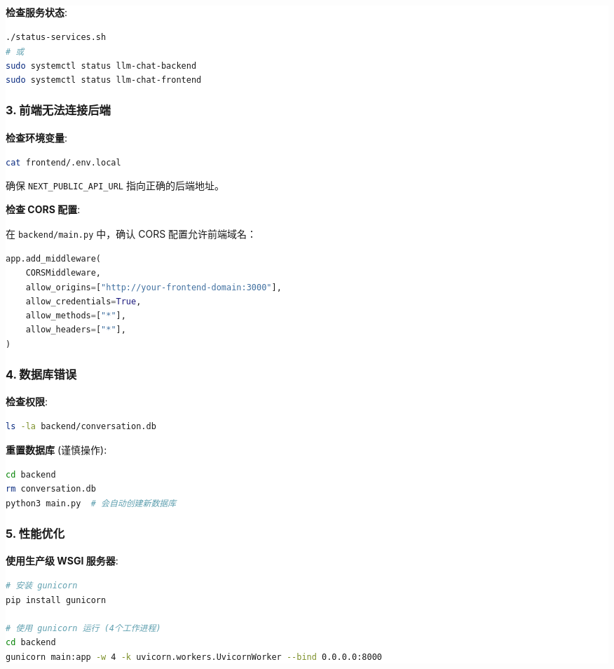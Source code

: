**检查服务状态**:
```bash
./status-services.sh
# 或
sudo systemctl status llm-chat-backend
sudo systemctl status llm-chat-frontend
```

### 3. 前端无法连接后端

**检查环境变量**:
```bash
cat frontend/.env.local
```

确保 `NEXT_PUBLIC_API_URL` 指向正确的后端地址。

**检查 CORS 配置**:

在 `backend/main.py` 中，确认 CORS 配置允许前端域名：

```python
app.add_middleware(
    CORSMiddleware,
    allow_origins=["http://your-frontend-domain:3000"],
    allow_credentials=True,
    allow_methods=["*"],
    allow_headers=["*"],
)
```

### 4. 数据库错误

**检查权限**:
```bash
ls -la backend/conversation.db
```

**重置数据库** (谨慎操作):
```bash
cd backend
rm conversation.db
python3 main.py  # 会自动创建新数据库
```

### 5. 性能优化

**使用生产级 WSGI 服务器**:

```bash
# 安装 gunicorn
pip install gunicorn

# 使用 gunicorn 运行 (4个工作进程)
cd backend
gunicorn main:app -w 4 -k uvicorn.workers.UvicornWorker --bind 0.0.0.0:8000
```
